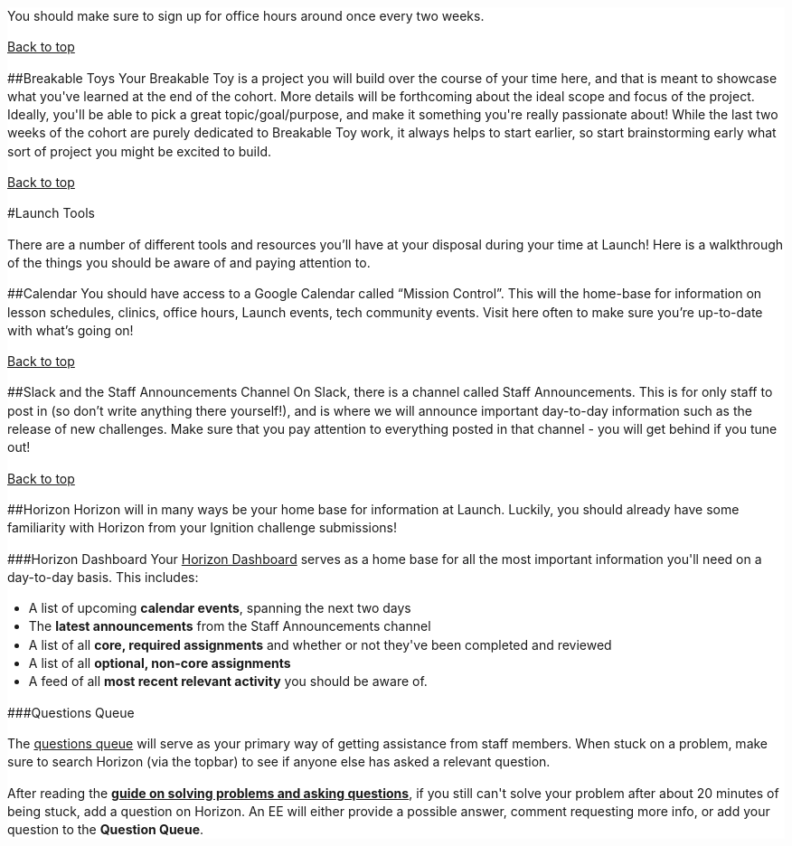 You should make sure to sign up for office hours around once every two weeks.

[Back to top](#)

##Breakable Toys
Your Breakable Toy is a project you will build over the course of your time here, and that is meant to showcase what you've learned at the end of the cohort. More details will be forthcoming about the ideal scope and focus of the project. Ideally, you'll be able to pick a great topic/goal/purpose, and make it something you're really passionate about! While the last two weeks of the cohort are purely dedicated to Breakable Toy work, it always helps to start earlier, so start brainstorming early what sort of project you might be excited to build.

[Back to top](#)

#Launch Tools

There are a number of different tools and resources you’ll have at your disposal during your time at Launch! Here is a walkthrough of the things you should be aware of and paying attention to.

##Calendar
You should have access to a Google Calendar called “Mission Control”. This will the home-base for information on lesson schedules, clinics, office hours, Launch events, tech community events. Visit here often to make sure you’re up-to-date with what’s going on!

[Back to top](#)

##Slack and the Staff Announcements Channel
On Slack, there is a channel called Staff Announcements. This is for only staff to post in (so don’t write anything there yourself!), and is where we will announce important day-to-day information such as the release of new challenges. Make sure that you pay attention to everything posted in that channel - you will get behind if you tune out!

[Back to top](#)

##Horizon
Horizon will in many ways be your home base for information at Launch. Luckily, you should already have some familiarity with Horizon from your Ignition challenge submissions!

###Horizon Dashboard
Your [Horizon Dashboard](https://horizon.launchacademy.com/dashboard) serves as a home base for all the most important information you'll need on a day-to-day basis. This includes:
- A list of upcoming **calendar events**, spanning the next two days
- The **latest announcements** from the Staff Announcements channel
- A list of all **core, required assignments** and whether or not they've been completed and reviewed
- A list of all **optional, non-core assignments**
- A feed of all **most recent relevant activity** you should be aware of.

###Questions Queue

The [questions queue](https://horizon.launchacademy.com/questions) will serve as your primary way of getting assistance from staff members. When stuck on a problem, make sure to search Horizon (via the topbar) to see if anyone else has asked a relevant question.

After reading the **[guide on solving problems and asking questions](asking-questions-at-launch)**, if you still can't solve your problem after about 20 minutes of being stuck, add a question on Horizon. An EE will either provide a possible answer, comment requesting more info, or add your question to the **Question Queue**.
